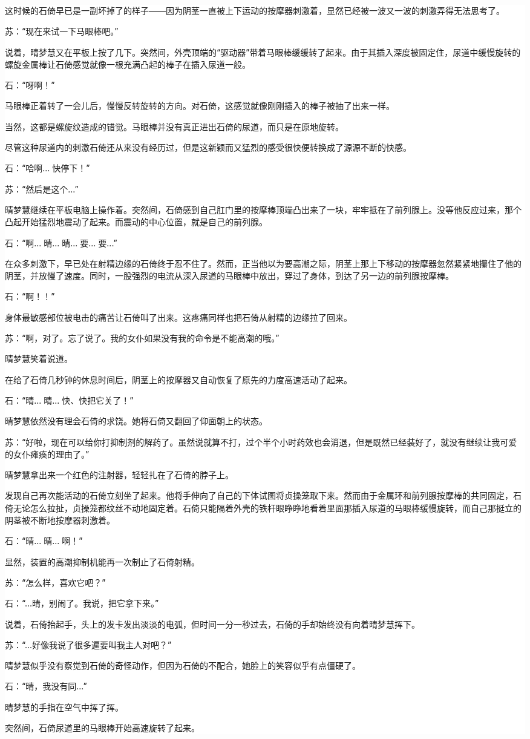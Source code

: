 这时候的石倚早已是一副坏掉了的样子——因为阴茎一直被上下运动的按摩器刺激着，显然已经被一波又一波的刺激弄得无法思考了。

苏：“现在来试一下马眼棒吧。”

说着，晴梦慧又在平板上按了几下。突然间，外壳顶端的“驱动器”带着马眼棒缓缓转了起来。由于其插入深度被固定住，尿道中缓慢旋转的螺旋金属棒让石倚感觉就像一根充满凸起的棒子在插入尿道一般。

石：“呀啊！”

马眼棒正着转了一会儿后，慢慢反转旋转的方向。对石倚，这感觉就像刚刚插入的棒子被抽了出来一样。

当然，这都是螺旋纹造成的错觉。马眼棒并没有真正进出石倚的尿道，而只是在原地旋转。

尽管这种尿道内的刺激石倚还从来没有经历过，但是这新颖而又猛烈的感受很快便转换成了源源不断的快感。

石：“哈啊... 快停下！”

苏：“然后是这个...”

晴梦慧继续在平板电脑上操作着。突然间，石倚感到自己肛门里的按摩棒顶端凸出来了一块，牢牢抵在了前列腺上。没等他反应过来，那个凸起开始猛烈地震动了起来。而震动的中心位置，就是自己的前列腺。

石：“啊... 晴... 晴... 要... 要...”

在众多刺激下，早已处在射精边缘的石倚终于忍不住了。然而，正当他以为要高潮之际，阴茎上那上下移动的按摩器忽然紧紧地攥住了他的阴茎，并放慢了速度。同时，一股强烈的电流从深入尿道的马眼棒中放出，穿过了身体，到达了另一边的前列腺按摩棒。

石：“啊！！”

身体最敏感部位被电击的痛苦让石倚叫了出来。这疼痛同样也把石倚从射精的边缘拉了回来。

苏：“啊，对了。忘了说了。我的女仆如果没有我的命令是不能高潮的哦。”

晴梦慧笑着说道。

在给了石倚几秒钟的休息时间后，阴茎上的按摩器又自动恢复了原先的力度高速活动了起来。

石：“晴... 晴... 快、快把它关了！”

晴梦慧依然没有理会石倚的求饶。她将石倚又翻回了仰面朝上的状态。

苏：“好啦，现在可以给你打抑制剂的解药了。虽然说就算不打，过个半个小时药效也会消退，但是既然已经装好了，就没有继续让我可爱的女仆瘫痪的理由了。”

晴梦慧拿出来一个红色的注射器，轻轻扎在了石倚的脖子上。

发现自己再次能活动的石倚立刻坐了起来。他将手伸向了自己的下体试图将贞操笼取下来。然而由于金属环和前列腺按摩棒的共同固定，石倚无论怎么拉扯，贞操笼都纹丝不动地固定着。石倚只能隔着外壳的铁杆眼睁睁地看着里面那插入尿道的马眼棒缓慢旋转，而自己那挺立的阴茎被不断地按摩器刺激着。

石：“晴... 晴... 啊！”

显然，装置的高潮抑制机能再一次制止了石倚射精。

苏：“怎么样，喜欢它吧？”

石：“...晴，别闹了。我说，把它拿下来。”

说着，石倚抬起手，头上的发卡发出淡淡的电弧，但时间一分一秒过去，石倚的手却始终没有向着晴梦慧挥下。

苏：“...好像我说了很多遍要叫我主人对吧？”

晴梦慧似乎没有察觉到石倚的奇怪动作，但因为石倚的不配合，她脸上的笑容似乎有点僵硬了。

石：“晴，我没有同...”

晴梦慧的手指在空气中挥了挥。

突然间，石倚尿道里的马眼棒开始高速旋转了起来。
